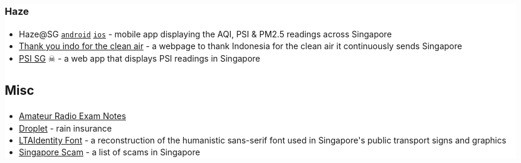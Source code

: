 ### Haze

- Haze@SG [`android`](https://play.google.com/store/apps/details?id=com.hosay.hazesg) [`ios`](https://apps.apple.com/sg/app/haze-sg/id663816616) - mobile app displaying the AQI, PSI & PM2.5 readings across Singapore
- [Thank you indo for the clean air](https://thankyouindoforthecleanair.web.app) - a webpage to thank Indonesia for the clean air it continuously sends Singapore
- [PSI SG](https://cheeaun.github.io/psi-sg) ☠ - a web app that displays PSI readings in Singapore

## Misc

- [Amateur Radio Exam Notes](https://github.com/sayanee/radio-amateur-exam-notes)
- [Droplet](https://www.droplet.sg/#/) - rain insurance
- [LTAIdentity Font](https://github.com/jglim/IdentityFont) - a reconstruction of the humanistic sans-serif font used in Singapore's public transport signs and graphics
- [Singapore Scam](https://scamsg.com/) - a list of scams in Singapore
